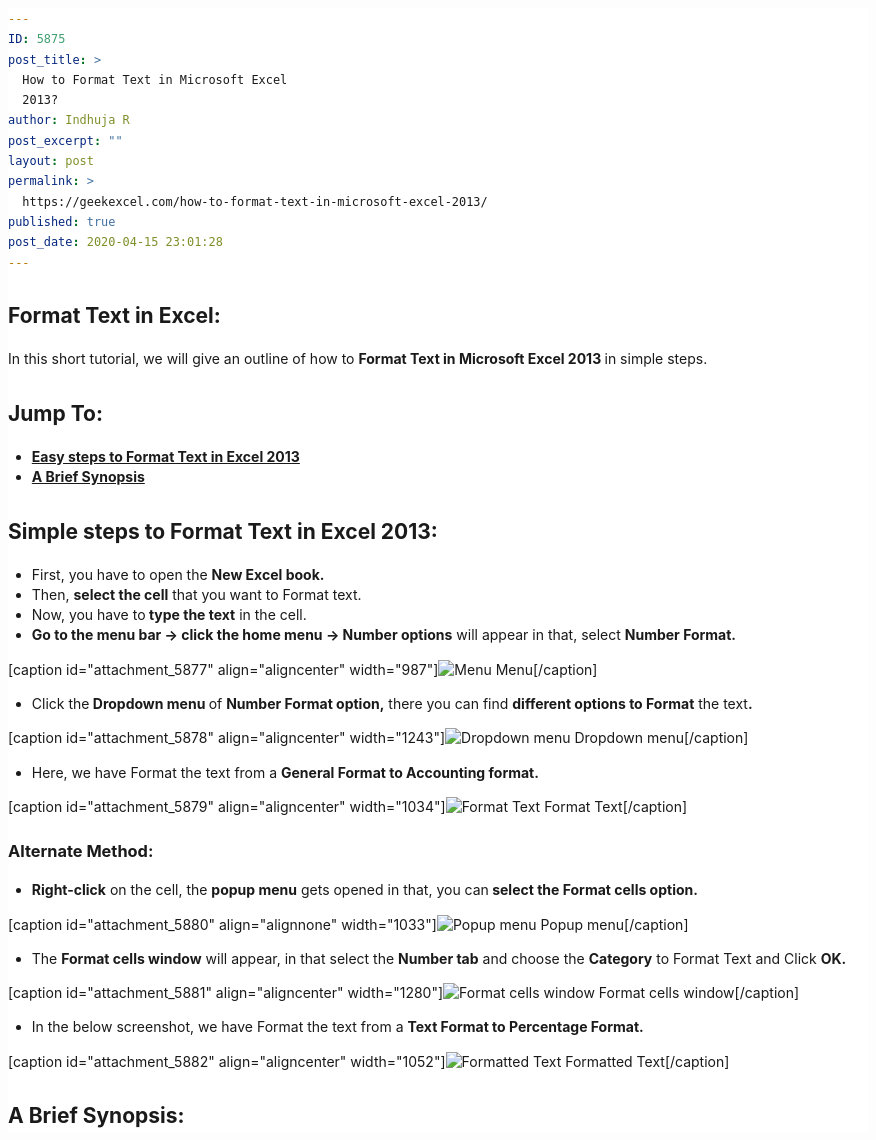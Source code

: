 ```yaml
---
ID: 5875
post_title: >
  How to Format Text in Microsoft Excel
  2013?
author: Indhuja R
post_excerpt: ""
layout: post
permalink: >
  https://geekexcel.com/how-to-format-text-in-microsoft-excel-2013/
published: true
post_date: 2020-04-15 23:01:28
---
```

<h2>Format Text in Excel:</h2>
In this short tutorial, we will give an outline of how to <strong>Format Text in Microsoft Excel 2013 </strong>in simple steps.
<h2>Jump To:</h2>
<ul>
 	<li><a href="#1"><strong>Easy steps to Format Text in Excel 2013</strong></a></li>
 	<li><a href="#2"><strong>A Brief Synopsis</strong></a></li>
</ul>
<h2 id="1">Simple steps to Format Text in Excel 2013:</h2>
<ul>
 	<li>First, you have to open the <strong>New Excel book.</strong></li>
 	<li>Then, <strong>select the cell</strong> that you want to Format text.</li>
 	<li>Now, you have to<strong> type the text</strong> in the cell.</li>
 	<li><strong>Go to the menu bar → click the home menu → Number options</strong> will appear in that, select <strong>Number Format.</strong></li>
</ul>
[caption id="attachment_5877" align="aligncenter" width="987"]<img class="wp-image-5877 size-full" src="https://geekexcel.com/wp-content/uploads/2020/04/Screenshot_1-20.png" alt="Menu" width="987" height="644" /> Menu[/caption]
<ul>
 	<li>Click the<strong> Dropdown menu </strong>of <strong>Number Format option,</strong> there you can find <strong>different options to Format</strong> the text<strong>.</strong></li>
</ul>
[caption id="attachment_5878" align="aligncenter" width="1243"]<img class="wp-image-5878 size-full" src="https://geekexcel.com/wp-content/uploads/2020/04/Screenshot_2-20.png" alt="Dropdown menu" width="1243" height="822" /> Dropdown menu[/caption]
<ul>
 	<li>Here, we have Format the text from a <strong>General Format to Accounting format.</strong></li>
</ul>
[caption id="attachment_5879" align="aligncenter" width="1034"]<img class="wp-image-5879 size-full" src="https://geekexcel.com/wp-content/uploads/2020/04/Screenshot_5-17.png" alt="Format Text" width="1034" height="576" /> Format Text[/caption]
<h3>Alternate Method:</h3>
<ul>
 	<li><strong>Right-click</strong> on the cell, the <strong>popup menu</strong> gets opened in that, you can<strong> select the Format cells option.</strong></li>
</ul>
[caption id="attachment_5880" align="alignnone" width="1033"]<img class="wp-image-5880 size-full" src="https://geekexcel.com/wp-content/uploads/2020/04/Screenshot_3-19.png" alt="Popup menu" width="1033" height="771" /> Popup menu[/caption]
<ul>
 	<li>The <strong>Format cells window</strong> will appear, in that select the <strong>Number tab</strong> and choose the <strong>Category</strong> to Format Text and Click <strong>OK.</strong></li>
</ul>
[caption id="attachment_5881" align="aligncenter" width="1280"]<img class="wp-image-5881 size-full" src="https://geekexcel.com/wp-content/uploads/2020/04/Screenshot_4-20.png" alt="Format cells window" width="1280" height="849" /> Format cells window[/caption]
<ul>
 	<li>In the below screenshot, we have Format the text from a <strong>Text Format to Percentage Format.</strong></li>
</ul>
[caption id="attachment_5882" align="aligncenter" width="1052"]<img class="wp-image-5882 size-full" src="https://geekexcel.com/wp-content/uploads/2020/04/Screenshot_6-13.png" alt="Formatted Text" width="1052" height="562" /> Formatted Text[/caption]
<h2 id="2"><strong>A Brief Synopsis:</strong></h2>